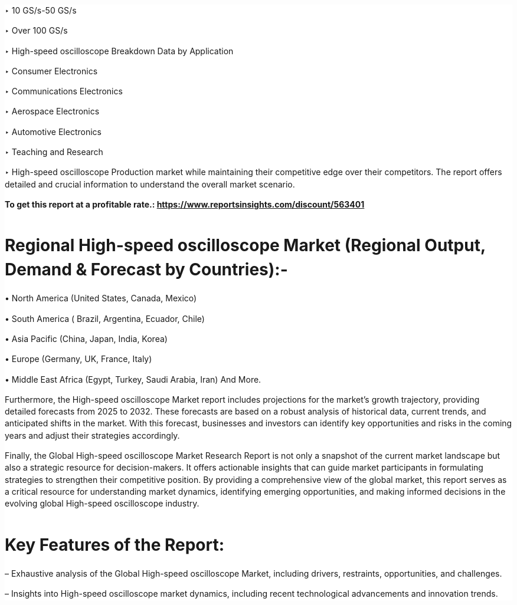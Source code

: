    ‣ 10 GS/s-50 GS/s

   ‣ Over 100 GS/s

‣ High-speed oscilloscope Breakdown Data by Application

   ‣ Consumer Electronics

   ‣ Communications Electronics

   ‣ Aerospace Electronics

   ‣ Automotive Electronics

   ‣ Teaching and Research

   ‣ High-speed oscilloscope Production market while maintaining their competitive edge over their competitors. The report offers detailed and crucial information to understand the overall market scenario.

<strong>To get this report at a profitable rate.: <a href=https://www.reportsinsights.com/discount/563401>https://www.reportsinsights.com/discount/563401</a></strong>

# <strong>Regional High-speed oscilloscope Market (Regional Output, Demand &amp; Forecast by Countries):-</strong>

• North America (United States, Canada, Mexico)

• South America ( Brazil, Argentina, Ecuador, Chile)

• Asia Pacific (China, Japan, India, Korea)

• Europe (Germany, UK, France, Italy)

• Middle East Africa (Egypt, Turkey, Saudi Arabia, Iran) And More.

Furthermore, the High-speed oscilloscope Market report includes projections for the market’s growth trajectory, providing detailed forecasts from 2025 to 2032. These forecasts are based on a robust analysis of historical data, current trends, and anticipated shifts in the market. With this forecast, businesses and investors can identify key opportunities and risks in the coming years and adjust their strategies accordingly.

Finally, the Global High-speed oscilloscope Market Research Report is not only a snapshot of the current market landscape but also a strategic resource for decision-makers. It offers actionable insights that can guide market participants in formulating strategies to strengthen their competitive position. By providing a comprehensive view of the global market, this report serves as a critical resource for understanding market dynamics, identifying emerging opportunities, and making informed decisions in the evolving global High-speed oscilloscope industry.

# <strong>Key Features of the Report:</strong>

– Exhaustive analysis of the Global High-speed oscilloscope Market, including drivers, restraints, opportunities, and challenges.

– Insights into High-speed oscilloscope market dynamics, including recent technological advancements and innovation trends.
